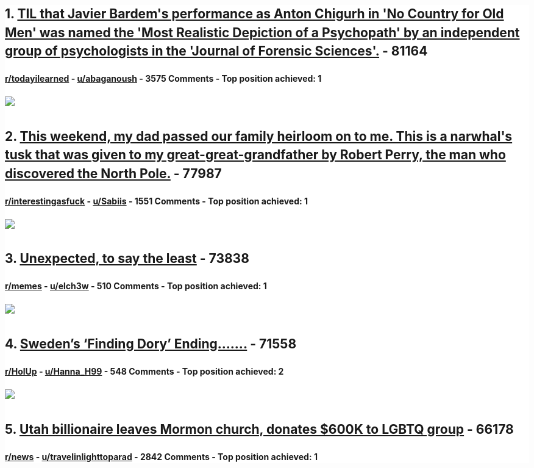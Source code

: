 ## 1. [TIL that Javier Bardem's performance as Anton Chigurh in 'No Country for Old Men' was named the 'Most Realistic Depiction of a Psychopath' by an independent group of psychologists in the 'Journal of Forensic Sciences'.](http://reddit.com/r/todayilearned/comments/rliod4/til_that_javier_bardems_performance_as_anton/) - 81164
#### [r/todayilearned](http://reddit.com/r/todayilearned) - [u/abaganoush](http://reddit.com/u/abaganoush) - 3575 Comments - Top position achieved: 1

<a href="https://en.wikipedia.org/wiki/Anton_Chigurh"><img src="https://b.thumbs.redditmedia.com/9cXBmcEsz_CBVUawnjDm4bKpkuDVvrrwqovqYFmJ_hk.jpg"></img></a>

## 2. [This weekend, my dad passed our family heirloom on to me. This is a narwhal's tusk that was given to my great-great-grandfather by Robert Perry, the man who discovered the North Pole.](http://reddit.com/r/interestingasfuck/comments/rlo89p/this_weekend_my_dad_passed_our_family_heirloom_on/) - 77987
#### [r/interestingasfuck](http://reddit.com/r/interestingasfuck) - [u/Sabiis](http://reddit.com/u/Sabiis) - 1551 Comments - Top position achieved: 1

<a href="https://www.reddit.com/gallery/rlo89p"><img src="https://b.thumbs.redditmedia.com/jSC3L5M45SWJy58qBtCnuZVT9jvxHYmRBKRl7IOhZ4I.jpg"></img></a>

## 3. [Unexpected, to say the least](http://reddit.com/r/memes/comments/rlbqo9/unexpected_to_say_the_least/) - 73838
#### [r/memes](http://reddit.com/r/memes) - [u/elch3w](http://reddit.com/u/elch3w) - 510 Comments - Top position achieved: 1

<a href="https://v.redd.it/zx42vwqcgv681"><img src="https://b.thumbs.redditmedia.com/eFyIkdMjZaV52-Pnpkwx-eD_QOFU3fPAm8BXP-S8qrA.jpg"></img></a>

## 4. [Sweden’s ‘Finding Dory’ Ending…….](http://reddit.com/r/HolUp/comments/rljeo7/swedens_finding_dory_ending/) - 71558
#### [r/HolUp](http://reddit.com/r/HolUp) - [u/Hanna_H99](http://reddit.com/u/Hanna_H99) - 548 Comments - Top position achieved: 2

<a href="https://v.redd.it/mnwyq245jx681"><img src="https://b.thumbs.redditmedia.com/SLxtOigueQ0Zr8Lcxa1NhZ6QPFmuRya7LKmF-BvOsho.jpg"></img></a>

## 5. [Utah billionaire leaves Mormon church, donates $600K to LGBTQ group](http://reddit.com/r/news/comments/rlqqhk/utah_billionaire_leaves_mormon_church_donates/) - 66178
#### [r/news](http://reddit.com/r/news) - [u/travelinlighttoparad](http://reddit.com/u/travelinlighttoparad) - 2842 Comments - Top position achieved: 1
